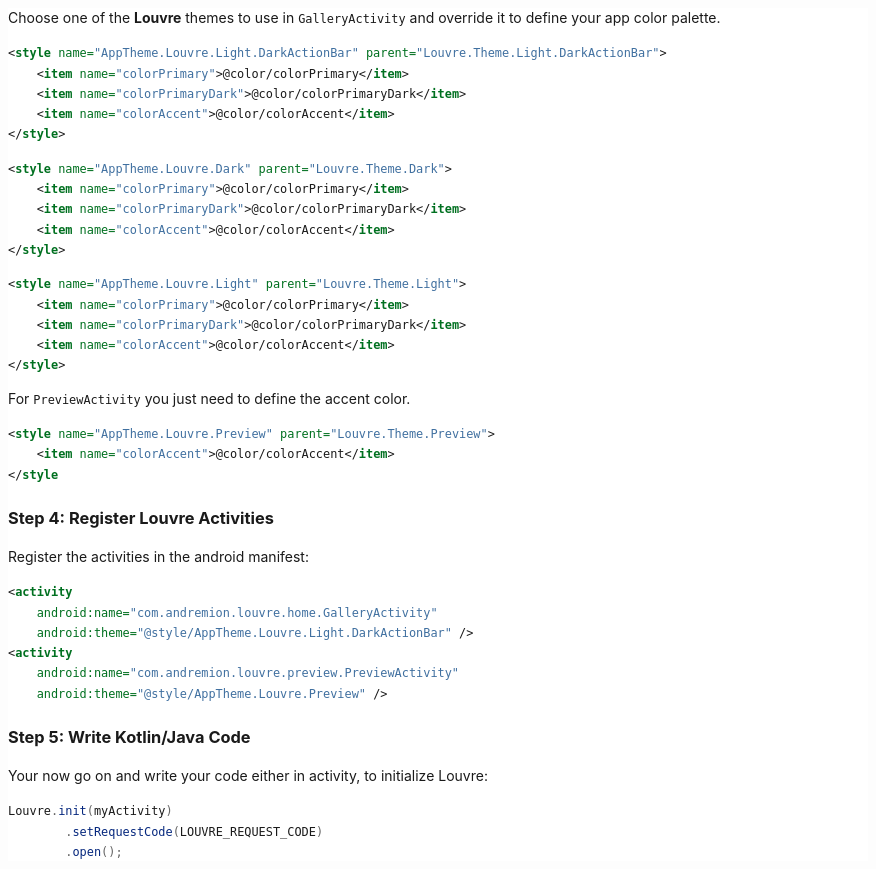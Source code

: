 Choose one of the **Louvre** themes to use in `GalleryActivity` and override it to define your app color palette.

```xml
<style name="AppTheme.Louvre.Light.DarkActionBar" parent="Louvre.Theme.Light.DarkActionBar">
    <item name="colorPrimary">@color/colorPrimary</item>
    <item name="colorPrimaryDark">@color/colorPrimaryDark</item>
    <item name="colorAccent">@color/colorAccent</item>
</style>
```

```xml
<style name="AppTheme.Louvre.Dark" parent="Louvre.Theme.Dark">
    <item name="colorPrimary">@color/colorPrimary</item>
    <item name="colorPrimaryDark">@color/colorPrimaryDark</item>
    <item name="colorAccent">@color/colorAccent</item>
</style>
```

```xml
<style name="AppTheme.Louvre.Light" parent="Louvre.Theme.Light">
    <item name="colorPrimary">@color/colorPrimary</item>
    <item name="colorPrimaryDark">@color/colorPrimaryDark</item>
    <item name="colorAccent">@color/colorAccent</item>
</style>
```

For `PreviewActivity` you just need to define the accent color.

```xml
<style name="AppTheme.Louvre.Preview" parent="Louvre.Theme.Preview">
    <item name="colorAccent">@color/colorAccent</item>
</style
```

### Step 4: Register Louvre Activities

Register the activities in the android manifest:

```xml
<activity
    android:name="com.andremion.louvre.home.GalleryActivity"
    android:theme="@style/AppTheme.Louvre.Light.DarkActionBar" />
<activity
    android:name="com.andremion.louvre.preview.PreviewActivity"
    android:theme="@style/AppTheme.Louvre.Preview" />
```

### Step 5: Write Kotlin/Java Code

Your now go on and write your code either in activity, to initialize Louvre:

```java
Louvre.init(myActivity)
        .setRequestCode(LOUVRE_REQUEST_CODE)
        .open();
```
